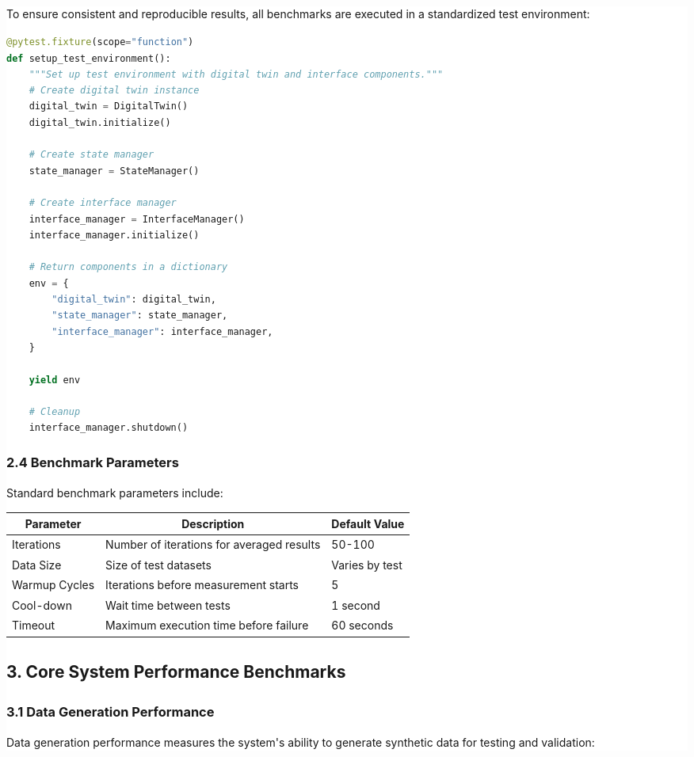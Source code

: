 To ensure consistent and reproducible results, all benchmarks are executed in a standardized test environment:

```python
@pytest.fixture(scope="function")
def setup_test_environment():
    """Set up test environment with digital twin and interface components."""
    # Create digital twin instance
    digital_twin = DigitalTwin()
    digital_twin.initialize()

    # Create state manager
    state_manager = StateManager()

    # Create interface manager
    interface_manager = InterfaceManager()
    interface_manager.initialize()

    # Return components in a dictionary
    env = {
        "digital_twin": digital_twin,
        "state_manager": state_manager,
        "interface_manager": interface_manager,
    }

    yield env

    # Cleanup
    interface_manager.shutdown()
```

### 2.4 Benchmark Parameters

Standard benchmark parameters include:

| Parameter | Description | Default Value |
|-----------|-------------|---------------|
| Iterations | Number of iterations for averaged results | 50-100 |
| Data Size | Size of test datasets | Varies by test |
| Warmup Cycles | Iterations before measurement starts | 5 |
| Cool-down | Wait time between tests | 1 second |
| Timeout | Maximum execution time before failure | 60 seconds |

## 3. Core System Performance Benchmarks

### 3.1 Data Generation Performance

Data generation performance measures the system's ability to generate synthetic data for testing and validation:

